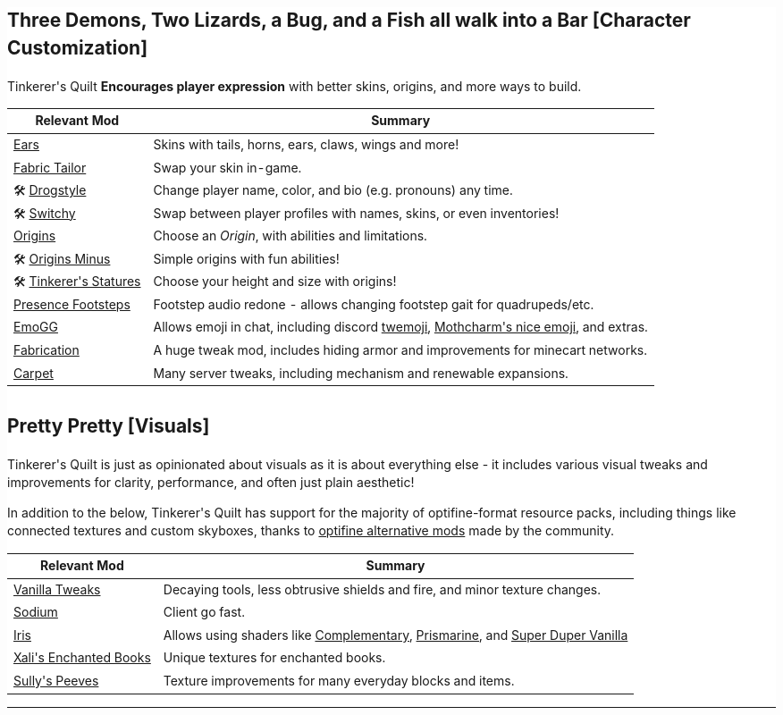 ## Three Demons, Two Lizards, a Bug, and a Fish all walk into a Bar [Character Customization]

Tinkerer's Quilt **Encourages player expression** with better skins, origins, and more ways to build.

| Relevant Mod                                                      | Summary                                                                                                                                                         |
| ----------------------------------------------------------------- | --------------------------------------------------------------------------------------------------------------------------------------------------------------- |
| [Ears](https://ears.unascribed.com/)                              | Skins with tails, horns, ears, claws, wings and more!                                                                                                           |
| [Fabric Tailor](https://modrinth.com/mod/fabrictailor)            | Swap your skin in-game.                                                                                                                                         |
| 🛠️ [Drogstyle](https://modrinth.com/mod/drogtor)                  | Change player name, color, and bio (e.g. pronouns) any time.                                                                                                    |
| 🛠️ [Switchy](https://modrinth.com/mod/switchy)                    | Swap between player profiles with names, skins, or even inventories!                                                                                            |
| [Origins](https://modrinth.com/mod/origins)                       | Choose an _Origin_, with abilities and limitations.                                                                                                             |
| 🛠️ [Origins Minus](https://modrinth.com/mod/origins-minus)        | Simple origins with fun abilities!                                                                                                                              |
| 🛠️ [Tinkerer's Statures](https://modrinth.com/mod/origins-minus)  | Choose your height and size with origins!                                                                                                                       |
| [Presence Footsteps](https://modrinth.com/mod/presence-footsteps) | Footstep audio redone - allows changing footstep gait for quadrupeds/etc.                                                                                       |
| [EmoGG](https://modrinth.com/mod/emogg)                           | Allows emoji in chat, including discord [twemoji](https://github.com/twitter/twemoji), [Mothcharm's nice emoji](https://mothcharm.carrd.co/#emoji), and extras. |
| [Fabrication](https://modrinth.com/mod/fabrication)               | A huge tweak mod, includes hiding armor and improvements for minecart networks.                                                                                 |
| [Carpet](https://github.com/gnembon/fabric-carpet)                | Many server tweaks, including mechanism and renewable expansions.                                                                                               |

## Pretty Pretty [Visuals]

Tinkerer's Quilt is just as opinionated about visuals as it is about everything else - it includes various visual tweaks and improvements for clarity, performance, and often just plain aesthetic!

In addition to the below, Tinkerer's Quilt has support for the majority of optifine-format resource packs, including things like connected textures and custom skyboxes, thanks to [optifine alternative mods](https://lambdaurora.dev/optifine_alternatives/) made by the community.

| Relevant Mod                                                                       | Summary                                                                                                                                                                                                                                    |
| ---------------------------------------------------------------------------------- | ------------------------------------------------------------------------------------------------------------------------------------------------------------------------------------------------------------------------------------------ |
| [Vanilla Tweaks](https://vanillatweaks.net/)                                       | Decaying tools, less obtrusive shields and fire, and minor texture changes.                                                                                                                                                                |
| [Sodium](https://modrinth.com/mod/sodium)                                          | Client go fast.                                                                                                                                                                                                                            |
| [Iris](https://modrinth.com/mod/iris)                                              | Allows using shaders like [Complementary](https://modrinth.com/shader/complementary-shaders-v4), [Prismarine](https://github.com/Septonious/Prismarine-Shader), and [Super Duper Vanilla](https://modrinth.com/shader/super-duper-vanilla) |
| [Xali's Enchanted Books](https://modrinth.com/resourcepack/xalis-enchanted-books)  | Unique textures for enchanted books.                                                                                                                                                                                                       |
| [Sully's Peeves](https://www.curseforge.com/minecraft/texture-packs/sullys-peeves) | Texture improvements for many everyday blocks and items.                                                                                                                                                                                   |

---
